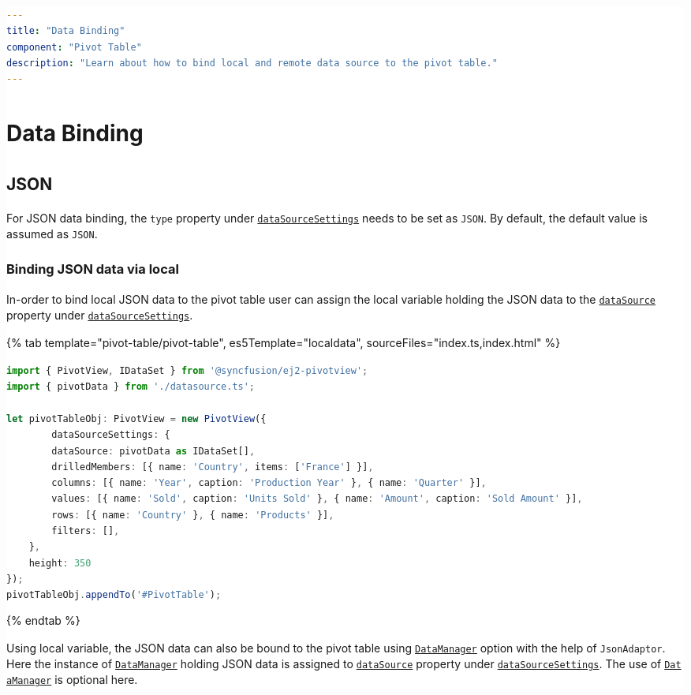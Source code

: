 ```yaml
---
title: "Data Binding"
component: "Pivot Table"
description: "Learn about how to bind local and remote data source to the pivot table."
---
```

# Data Binding

## JSON

For JSON data binding, the `type` property under [`dataSourceSettings`](https://ej2.syncfusion.com/documentation/api/pivotview/dataSourceSettings/) needs to be set as `JSON`. By default, the default value is assumed as `JSON`.

### Binding JSON data via local

In-order to bind local JSON data to the pivot table user can assign the local variable holding the JSON data to the [`dataSource`](https://ej2.syncfusion.com/documentation/api/pivotview/dataSourceSettings/#datasource) property under [`dataSourceSettings`](https://ej2.syncfusion.com/documentation/api/pivotview/dataSourceSettings/).

{% tab template="pivot-table/pivot-table", es5Template="localdata", sourceFiles="index.ts,index.html" %}

```typescript
import { PivotView, IDataSet } from '@syncfusion/ej2-pivotview';
import { pivotData } from './datasource.ts';

let pivotTableObj: PivotView = new PivotView({
        dataSourceSettings: {
        dataSource: pivotData as IDataSet[],
        drilledMembers: [{ name: 'Country', items: ['France'] }],
        columns: [{ name: 'Year', caption: 'Production Year' }, { name: 'Quarter' }],
        values: [{ name: 'Sold', caption: 'Units Sold' }, { name: 'Amount', caption: 'Sold Amount' }],
        rows: [{ name: 'Country' }, { name: 'Products' }],
        filters: [],
    },
    height: 350
});
pivotTableObj.appendTo('#PivotTable');

```

{% endtab %}

Using local variable, the JSON data can also be bound to the pivot table using [`DataManager`](https://ej2.syncfusion.com/documentation/api/data/dataManager/) option with the help of `JsonAdaptor`. Here the instance of [`DataManager`](https://ej2.syncfusion.com/documentation/api/data/dataManager/) holding JSON data is assigned to [`dataSource`](https://ej2.syncfusion.com/documentation/api/pivotview/dataSourceSettings/#datasource) property under [`dataSourceSettings`](https://ej2.syncfusion.com/documentation/api/pivotview/dataSourceSettings/). The use of [`DataManager`](https://ej2.syncfusion.com/documentation/api/data/dataManager/) is optional here.
